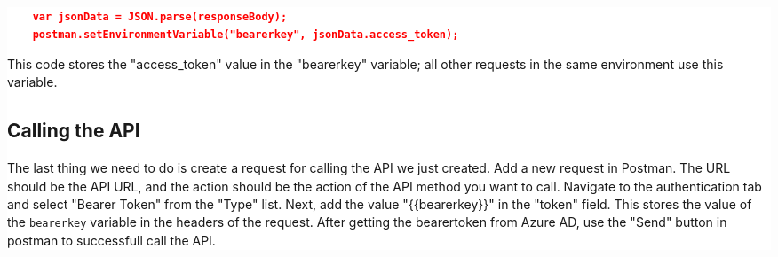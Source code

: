 ```json
	var jsonData = JSON.parse(responseBody);
	postman.setEnvironmentVariable("bearerkey", jsonData.access_token); 
```
 
 This code stores the "access_token" value in the "bearerkey" variable; all other requests in the same environment use this variable.

## Calling the API
The last thing we need to do is create a request for calling the API we just created. Add a new request in Postman. The URL should be the API URL, and the action should be the action of the API method you want to call. Navigate to the authentication tab and select "Bearer Token" from the "Type" list. Next, add the value "{{bearerkey}}" in the "token" field. This stores the value of the `bearerkey` variable in the headers of the request. After getting the bearertoken from Azure AD, use the "Send" button in postman to successfull call the API. 

